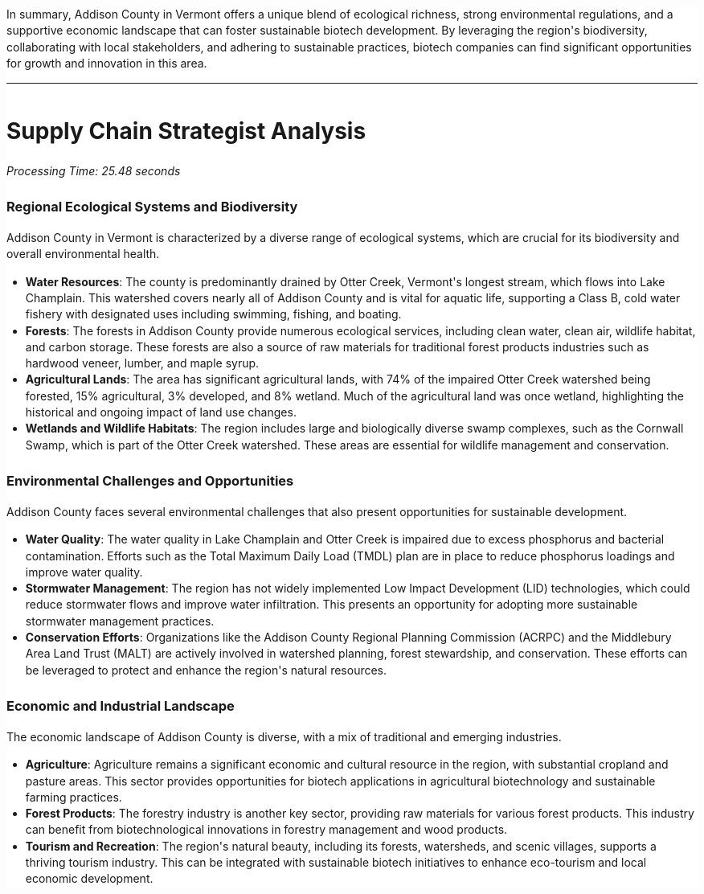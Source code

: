 In summary, Addison County in Vermont offers a unique blend of ecological richness, strong environmental regulations, and a supportive economic landscape that can foster sustainable biotech development. By leveraging the region's biodiversity, collaborating with local stakeholders, and adhering to sustainable practices, biotech companies can find significant opportunities for growth and innovation in this area.

---

# Supply Chain Strategist Analysis

*Processing Time: 25.48 seconds*

### Regional Ecological Systems and Biodiversity

Addison County in Vermont is characterized by a diverse range of ecological systems, which are crucial for its biodiversity and overall environmental health.

- **Water Resources**: The county is predominantly drained by Otter Creek, Vermont's longest stream, which flows into Lake Champlain. This watershed covers nearly all of Addison County and is vital for aquatic life, supporting a Class B, cold water fishery with designated uses including swimming, fishing, and boating.
- **Forests**: The forests in Addison County provide numerous ecological services, including clean water, clean air, wildlife habitat, and carbon storage. These forests are also a source of raw materials for traditional forest products industries such as hardwood veneer, lumber, and maple syrup.
- **Agricultural Lands**: The area has significant agricultural lands, with 74% of the impaired Otter Creek watershed being forested, 15% agricultural, 3% developed, and 8% wetland. Much of the agricultural land was once wetland, highlighting the historical and ongoing impact of land use changes.
- **Wetlands and Wildlife Habitats**: The region includes large and biologically diverse swamp complexes, such as the Cornwall Swamp, which is part of the Otter Creek watershed. These areas are essential for wildlife management and conservation.

### Environmental Challenges and Opportunities

Addison County faces several environmental challenges that also present opportunities for sustainable development.

- **Water Quality**: The water quality in Lake Champlain and Otter Creek is impaired due to excess phosphorus and bacterial contamination. Efforts such as the Total Maximum Daily Load (TMDL) plan are in place to reduce phosphorus loadings and improve water quality.
- **Stormwater Management**: The region has not widely implemented Low Impact Development (LID) technologies, which could reduce stormwater flows and improve water infiltration. This presents an opportunity for adopting more sustainable stormwater management practices.
- **Conservation Efforts**: Organizations like the Addison County Regional Planning Commission (ACRPC) and the Middlebury Area Land Trust (MALT) are actively involved in watershed planning, forest stewardship, and conservation. These efforts can be leveraged to protect and enhance the region's natural resources.

### Economic and Industrial Landscape

The economic landscape of Addison County is diverse, with a mix of traditional and emerging industries.

- **Agriculture**: Agriculture remains a significant economic and cultural resource in the region, with substantial cropland and pasture areas. This sector provides opportunities for biotech applications in agricultural biotechnology and sustainable farming practices.
- **Forest Products**: The forestry industry is another key sector, providing raw materials for various forest products. This industry can benefit from biotechnological innovations in forestry management and wood products.
- **Tourism and Recreation**: The region's natural beauty, including its forests, watersheds, and scenic villages, supports a thriving tourism industry. This can be integrated with sustainable biotech initiatives to enhance eco-tourism and local economic development.
